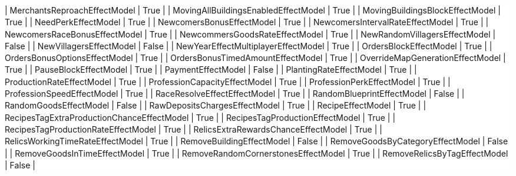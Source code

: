 | MerchantsReproachEffectModel | True |
| MovingAllBuildingsEnabledEffectModel | True |
| MovingBuildingsBlockEffectModel | True |
| NeedPerkEffectModel | True |
| NewcomersBonusEffectModel | True |
| NewcomersIntervalRateEffectModel | True |
| NewcomersRaceBonusEffectModel | True |
| NewcommersGoodsRateEffectModel | True |
| NewRandomVillagersEffectModel | False |
| NewVillagersEffectModel | False |
| NewYearEffectMultiplayerEffectModel | True |
| OrdersBlockEffectModel | True |
| OrdersBonusOptionsEffectModel | True |
| OrdersBonusTimedAmountEffectModel | True |
| OverrideMapGenerationEffectModel | True |
| PauseBlockEffectModel | True |
| PaymentEffectModel | False |
| PlantingRateEffectModel | True |
| ProductionRateEffectModel | True |
| ProfessionCapacityEffectModel | True |
| ProfessionPerkEffectModel | True |
| ProfessionSpeedEffectModel | True |
| RaceResolveEffectEffectModel | True |
| RandomBlueprintEffectModel | False |
| RandomGoodsEffectModel | False |
| RawDepositsChargesEffectModel | True |
| RecipeEffectModel | True |
| RecipesTagExtraProductionChanceEffectModel | True |
| RecipesTagProductionEffectModel | True |
| RecipesTagProductionRateEffectModel | True |
| RelicsExtraRewardsChanceEffectModel | True |
| RelicsWorkingTimeRateEffectModel | True |
| RemoveBuildingEffectModel | False |
| RemoveGoodsByCategoryEffectModel | False |
| RemoveGoodsInTimeEffectModel | True |
| RemoveRandomCornerstonesEffectModel | True |
| RemoveRelicsByTagEffectModel | False |
